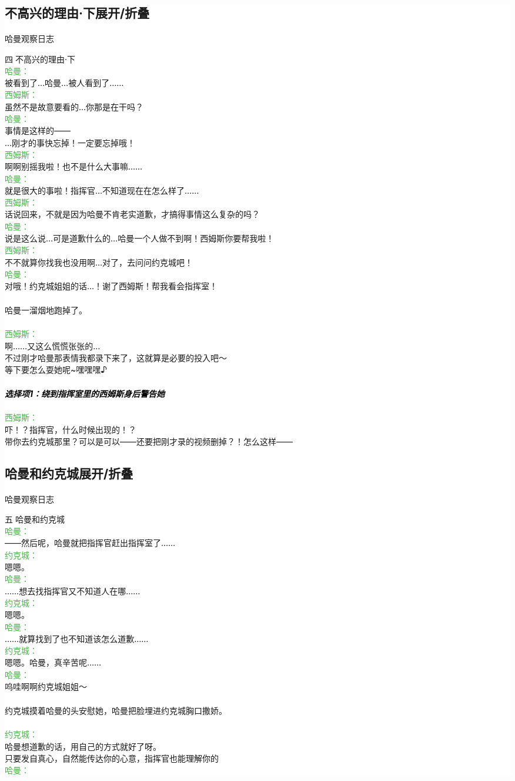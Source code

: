 ## 不高兴的理由·下展开/折叠

<p>哈曼观察日志
</p><p>四 不高兴的理由·下<br/>
<span style="color:#4eb24e;">哈曼：</span><br/>
被看到了…哈曼…被人看到了……<br/>
<span style="color:#4eb24e;">西姆斯：</span><br/>
虽然不是故意要看的…你那是在干吗？<br/>
<span style="color:#4eb24e;">哈曼：</span><br/>
事情是这样的——<br/>
…刚才的事快忘掉！一定要忘掉哦！<br/>
<span style="color:#4eb24e;">西姆斯：</span><br/>
啊啊别摇我啦！也不是什么大事嘛……<br/>
<span style="color:#4eb24e;">哈曼：</span><br/>
就是很大的事啦！指挥官…不知道现在在怎么样了……<br/>
<span style="color:#4eb24e;">西姆斯：</span><br/>
话说回来，不就是因为哈曼不肯老实道歉，才搞得事情这么复杂的吗？<br/>
<span style="color:#4eb24e;">哈曼：</span><br/>
说是这么说…可是道歉什么的…哈曼一个人做不到啊！西姆斯你要帮我啦！<br/>
<span style="color:#4eb24e;">西姆斯：</span><br/>
不不就算你找我也没用啊…对了，去问问约克城吧！<br/>
<span style="color:#4eb24e;">哈曼：</span><br/>
对哦！约克城姐姐的话…！谢了西姆斯！帮我看会指挥室！<br/>
<br/>
哈曼一溜烟地跑掉了。<br/>
<br/>
<span style="color:#4eb24e;">西姆斯：</span><br/>
啊……又这么慌慌张张的…<br/>
不过刚才哈曼那表情我都录下来了，这就算是必要的投入吧～<br/>
等下要怎么耍她呢~嘿嘿嘿♪<br/>
<br/>
<i><b><span style="color:black;">选择项1：绕到指挥室里的西姆斯身后警告她</span></b></i><br/>
<br/>
<span style="color:#4eb24e;">西姆斯：</span><br/>
吓！？指挥官，什么时候出现的！？<br/>
带你去约克城那里？可以是可以——还要把刚才录的视频删掉？！怎么这样——<br/>
</p>

## 哈曼和约克城展开/折叠

<p>哈曼观察日志
</p><p>五 哈曼和约克城<br/>
<span style="color:#4eb24e;">哈曼：</span><br/>
——然后呢，哈曼就把指挥官赶出指挥室了……<br/>
<span style="color:#4eb24e;">约克城：</span><br/>
嗯嗯。<br/>
<span style="color:#4eb24e;">哈曼：</span><br/>
……想去找指挥官又不知道人在哪……<br/>
<span style="color:#4eb24e;">约克城：</span><br/>
嗯嗯。<br/>
<span style="color:#4eb24e;">哈曼：</span><br/>
……就算找到了也不知道该怎么道歉……<br/>
<span style="color:#4eb24e;">约克城：</span><br/>
嗯嗯。哈曼，真辛苦呢……<br/>
<span style="color:#4eb24e;">哈曼：</span><br/>
呜哇啊啊约克城姐姐～<br/>
<br/>
约克城摸着哈曼的头安慰她，哈曼把脸埋进约克城胸口撒娇。<br/>
<br/>
<span style="color:#4eb24e;">约克城：</span><br/>
哈曼想道歉的话，用自己的方式就好了呀。<br/>
只要发自真心，自然能传达你的心意，指挥官也能理解你的<br/>
<span style="color:#4eb24e;">哈曼：</span><br/>